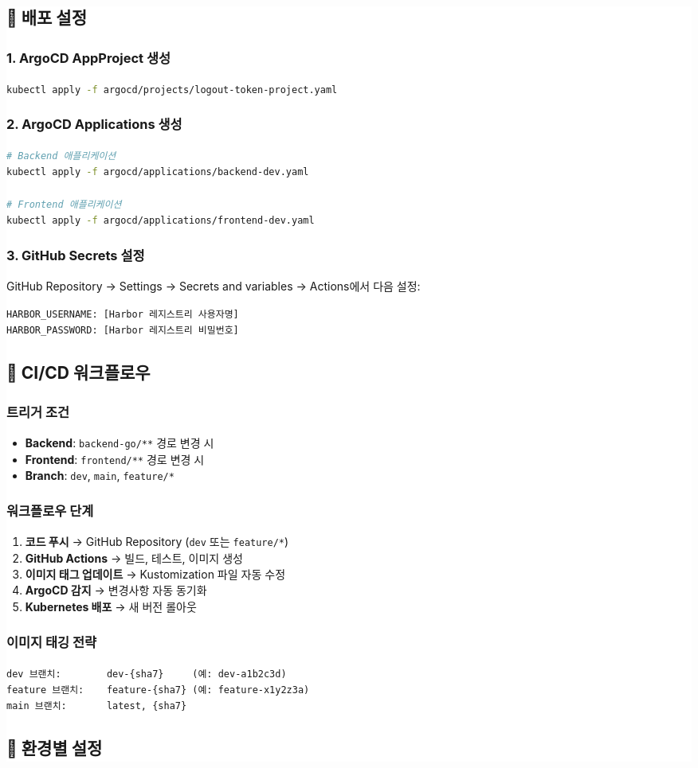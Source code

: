 ## 🚀 배포 설정

### 1. ArgoCD AppProject 생성

```bash
kubectl apply -f argocd/projects/logout-token-project.yaml
```

### 2. ArgoCD Applications 생성

```bash
# Backend 애플리케이션
kubectl apply -f argocd/applications/backend-dev.yaml

# Frontend 애플리케이션  
kubectl apply -f argocd/applications/frontend-dev.yaml
```

### 3. GitHub Secrets 설정

GitHub Repository → Settings → Secrets and variables → Actions에서 다음 설정:

```
HARBOR_USERNAME: [Harbor 레지스트리 사용자명]
HARBOR_PASSWORD: [Harbor 레지스트리 비밀번호]
```

## 🔄 CI/CD 워크플로우

### 트리거 조건

- **Backend**: `backend-go/**` 경로 변경 시
- **Frontend**: `frontend/**` 경로 변경 시  
- **Branch**: `dev`, `main`, `feature/*`

### 워크플로우 단계

1. **코드 푸시** → GitHub Repository (`dev` 또는 `feature/*`)
2. **GitHub Actions** → 빌드, 테스트, 이미지 생성
3. **이미지 태그 업데이트** → Kustomization 파일 자동 수정
4. **ArgoCD 감지** → 변경사항 자동 동기화
5. **Kubernetes 배포** → 새 버전 롤아웃

### 이미지 태깅 전략

```
dev 브랜치:        dev-{sha7}     (예: dev-a1b2c3d)
feature 브랜치:    feature-{sha7} (예: feature-x1y2z3a)  
main 브랜치:       latest, {sha7}
```

## 🎯 환경별 설정
